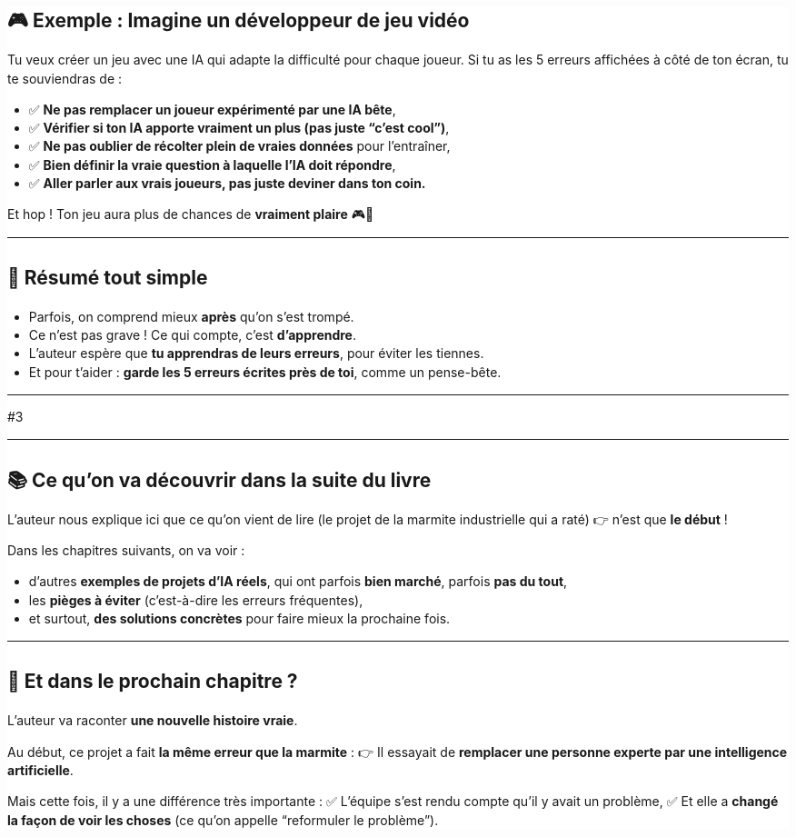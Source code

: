 ## 🎮 Exemple : Imagine un développeur de jeu vidéo

Tu veux créer un jeu avec une IA qui adapte la difficulté pour chaque joueur.
Si tu as les 5 erreurs affichées à côté de ton écran, tu te souviendras de :

* ✅ **Ne pas remplacer un joueur expérimenté par une IA bête**,
* ✅ **Vérifier si ton IA apporte vraiment un plus (pas juste “c’est cool”)**,
* ✅ **Ne pas oublier de récolter plein de vraies données** pour l’entraîner,
* ✅ **Bien définir la vraie question à laquelle l’IA doit répondre**,
* ✅ **Aller parler aux vrais joueurs, pas juste deviner dans ton coin.**

Et hop ! Ton jeu aura plus de chances de **vraiment plaire** 🎮🌟

---

## 📌 Résumé tout simple

* Parfois, on comprend mieux **après** qu’on s’est trompé.
* Ce n’est pas grave ! Ce qui compte, c’est **d’apprendre**.
* L’auteur espère que **tu apprendras de leurs erreurs**, pour éviter les tiennes.
* Et pour t’aider : **garde les 5 erreurs écrites près de toi**, comme un pense-bête.

---


#3

---

## 📚 Ce qu’on va découvrir dans la suite du livre

L’auteur nous explique ici que ce qu’on vient de lire (le projet de la marmite industrielle qui a raté)
👉 n’est que **le début** !

Dans les chapitres suivants, on va voir :

* d’autres **exemples de projets d’IA réels**, qui ont parfois **bien marché**, parfois **pas du tout**,
* les **pièges à éviter** (c’est-à-dire les erreurs fréquentes),
* et surtout, **des solutions concrètes** pour faire mieux la prochaine fois.

---

## 🤖 Et dans le prochain chapitre ?

L’auteur va raconter **une nouvelle histoire vraie**.

Au début, ce projet a fait **la même erreur que la marmite** :
👉 Il essayait de **remplacer une personne experte par une intelligence artificielle**.

Mais cette fois, il y a une différence très importante :
✅ L’équipe s’est rendu compte qu’il y avait un problème,
✅ Et elle a **changé la façon de voir les choses** (ce qu’on appelle “reformuler le problème”).
